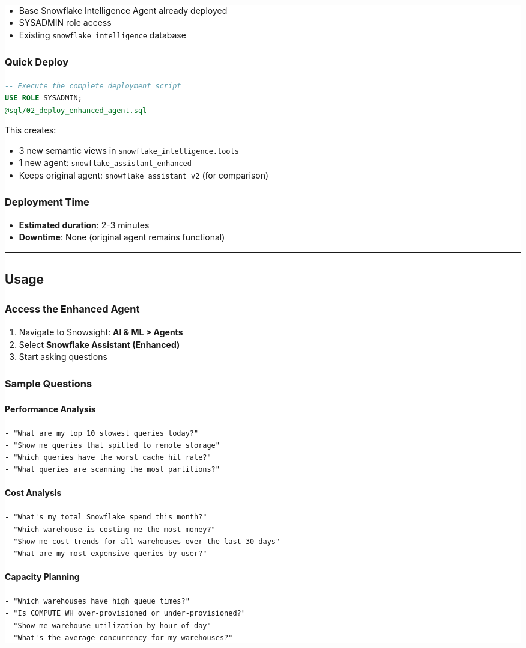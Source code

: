- Base Snowflake Intelligence Agent already deployed
- SYSADMIN role access
- Existing `snowflake_intelligence` database

### Quick Deploy

```sql
-- Execute the complete deployment script
USE ROLE SYSADMIN;
@sql/02_deploy_enhanced_agent.sql
```

This creates:
- 3 new semantic views in `snowflake_intelligence.tools`
- 1 new agent: `snowflake_assistant_enhanced`
- Keeps original agent: `snowflake_assistant_v2` (for comparison)

### Deployment Time

- **Estimated duration**: 2-3 minutes
- **Downtime**: None (original agent remains functional)

---

## Usage

### Access the Enhanced Agent

1. Navigate to Snowsight: **AI & ML > Agents**
2. Select **Snowflake Assistant (Enhanced)**
3. Start asking questions

### Sample Questions

#### Performance Analysis
```
- "What are my top 10 slowest queries today?"
- "Show me queries that spilled to remote storage"
- "Which queries have the worst cache hit rate?"
- "What queries are scanning the most partitions?"
```

#### Cost Analysis
```
- "What's my total Snowflake spend this month?"
- "Which warehouse is costing me the most money?"
- "Show me cost trends for all warehouses over the last 30 days"
- "What are my most expensive queries by user?"
```

#### Capacity Planning
```
- "Which warehouses have high queue times?"
- "Is COMPUTE_WH over-provisioned or under-provisioned?"
- "Show me warehouse utilization by hour of day"
- "What's the average concurrency for my warehouses?"
```
